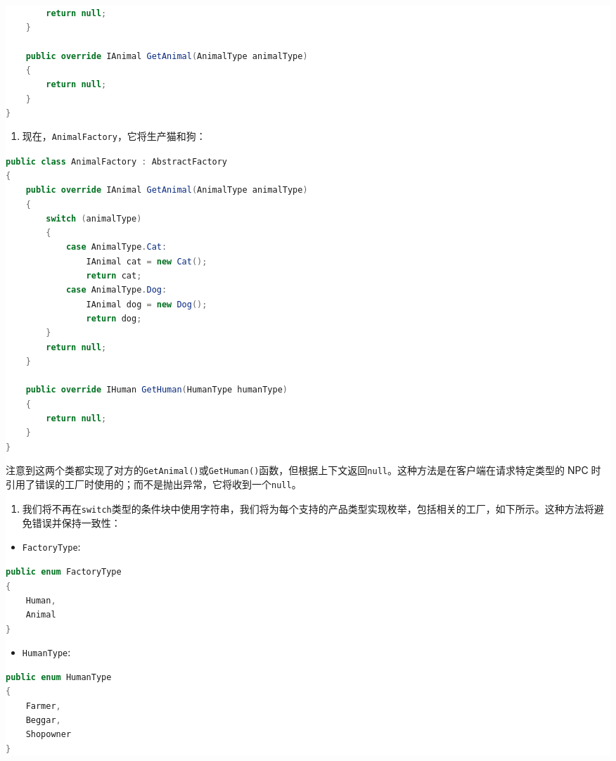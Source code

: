 ```cs
        return null;
    }

    public override IAnimal GetAnimal(AnimalType animalType)
    {
        return null;
    }
}
```

1.  现在，`AnimalFactory`，它将生产猫和狗：

```cs
public class AnimalFactory : AbstractFactory
{
    public override IAnimal GetAnimal(AnimalType animalType)
    {
        switch (animalType)
        {
            case AnimalType.Cat:
                IAnimal cat = new Cat();
                return cat;
            case AnimalType.Dog:
                IAnimal dog = new Dog();
                return dog;
        }
        return null;
    }

    public override IHuman GetHuman(HumanType humanType)
    {
        return null;
    }
}
```

注意到这两个类都实现了对方的`GetAnimal()`或`GetHuman()`函数，但根据上下文返回`null`。这种方法是在客户端在请求特定类型的 NPC 时引用了错误的工厂时使用的；而不是抛出异常，它将收到一个`null`。

1.  我们将不再在`switch`类型的条件块中使用字符串，我们将为每个支持的产品类型实现枚举，包括相关的工厂，如下所示。这种方法将避免错误并保持一致性：

+   `FactoryType`:

```cs
public enum FactoryType
{
    Human,
    Animal
}
```

+   `HumanType`:

```cs
public enum HumanType
{
    Farmer,
    Beggar,
    Shopowner
}
```
